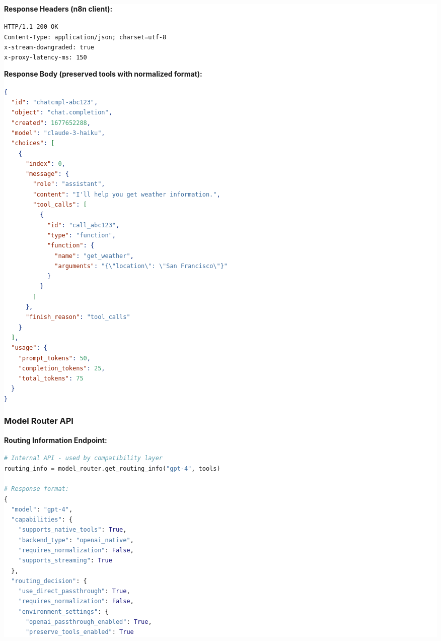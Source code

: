 **Response Headers (n8n client):**
```http
HTTP/1.1 200 OK
Content-Type: application/json; charset=utf-8
x-stream-downgraded: true
x-proxy-latency-ms: 150
```

**Response Body (preserved tools with normalized format):**
```json
{
  "id": "chatcmpl-abc123",
  "object": "chat.completion",
  "created": 1677652288,
  "model": "claude-3-haiku",
  "choices": [
    {
      "index": 0,
      "message": {
        "role": "assistant",
        "content": "I'll help you get weather information.",
        "tool_calls": [
          {
            "id": "call_abc123",
            "type": "function",
            "function": {
              "name": "get_weather",
              "arguments": "{\"location\": \"San Francisco\"}"
            }
          }
        ]
      },
      "finish_reason": "tool_calls"
    }
  ],
  "usage": {
    "prompt_tokens": 50,
    "completion_tokens": 25,
    "total_tokens": 75
  }
}
```

### Model Router API

**Routing Information Endpoint:**
```python
# Internal API - used by compatibility layer
routing_info = model_router.get_routing_info("gpt-4", tools)

# Response format:
{
  "model": "gpt-4",
  "capabilities": {
    "supports_native_tools": True,
    "backend_type": "openai_native",
    "requires_normalization": False,
    "supports_streaming": True
  },
  "routing_decision": {
    "use_direct_passthrough": True,
    "requires_normalization": False,
    "environment_settings": {
      "openai_passthrough_enabled": True,
      "preserve_tools_enabled": True
```